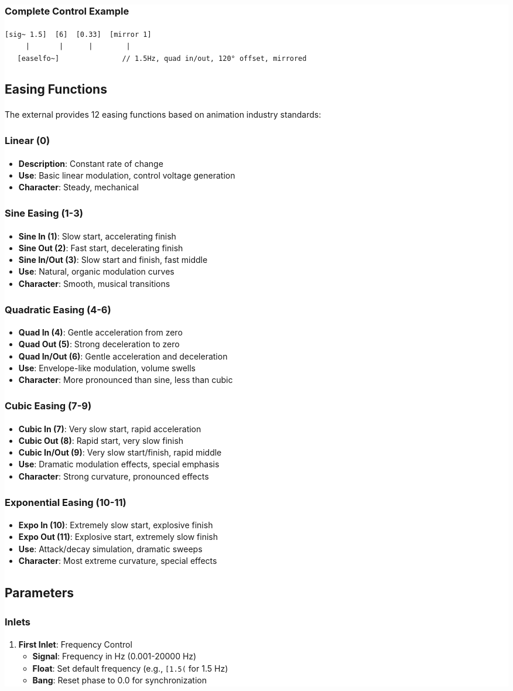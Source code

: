 ### Complete Control Example
```
[sig~ 1.5]  [6]  [0.33]  [mirror 1]
     |       |      |        |
   [easelfo~]               // 1.5Hz, quad in/out, 120° offset, mirrored
```

## Easing Functions

The external provides 12 easing functions based on animation industry standards:

### Linear (0)
- **Description**: Constant rate of change
- **Use**: Basic linear modulation, control voltage generation
- **Character**: Steady, mechanical

### Sine Easing (1-3)
- **Sine In (1)**: Slow start, accelerating finish
- **Sine Out (2)**: Fast start, decelerating finish  
- **Sine In/Out (3)**: Slow start and finish, fast middle
- **Use**: Natural, organic modulation curves
- **Character**: Smooth, musical transitions

### Quadratic Easing (4-6)
- **Quad In (4)**: Gentle acceleration from zero
- **Quad Out (5)**: Strong deceleration to zero
- **Quad In/Out (6)**: Gentle acceleration and deceleration
- **Use**: Envelope-like modulation, volume swells
- **Character**: More pronounced than sine, less than cubic

### Cubic Easing (7-9)
- **Cubic In (7)**: Very slow start, rapid acceleration
- **Cubic Out (8)**: Rapid start, very slow finish
- **Cubic In/Out (9)**: Very slow start/finish, rapid middle
- **Use**: Dramatic modulation effects, special emphasis
- **Character**: Strong curvature, pronounced effects

### Exponential Easing (10-11)
- **Expo In (10)**: Extremely slow start, explosive finish
- **Expo Out (11)**: Explosive start, extremely slow finish
- **Use**: Attack/decay simulation, dramatic sweeps
- **Character**: Most extreme curvature, special effects

## Parameters

### Inlets

1. **First Inlet**: Frequency Control
   - **Signal**: Frequency in Hz (0.001-20000 Hz)
   - **Float**: Set default frequency (e.g., `[1.5(` for 1.5 Hz)
   - **Bang**: Reset phase to 0.0 for synchronization
